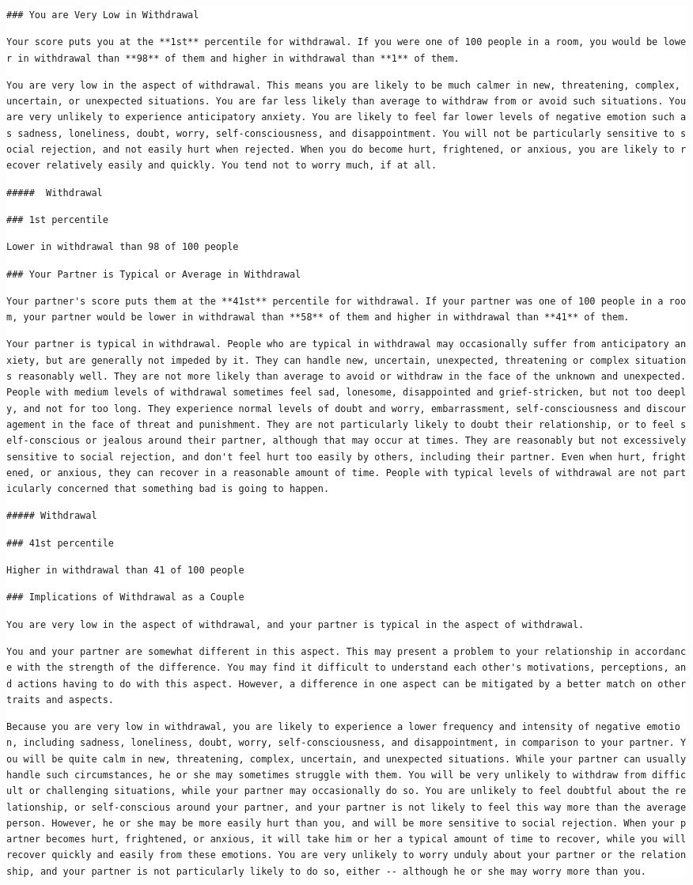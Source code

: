 `### You are Very Low in Withdrawal`

`Your score puts you at the **1st** percentile for withdrawal. If you were one of 100 people in a room, you would be lower in withdrawal than **98** of them and higher in withdrawal than **1** of them.`

`You are very low in the aspect of withdrawal. This means you are likely to be much calmer in new, threatening, complex, uncertain, or unexpected situations. You are far less likely than average to withdraw from or avoid such situations. You are very unlikely to experience anticipatory anxiety. You are likely to feel far lower levels of negative emotion such as sadness, loneliness, doubt, worry, self-consciousness, and disappointment. You will not be particularly sensitive to social rejection, and not easily hurt when rejected. When you do become hurt, frightened, or anxious, you are likely to recover relatively easily and quickly. You tend not to worry much, if at all.`

`#####  Withdrawal`

`### 1st percentile`

`Lower in withdrawal than 98 of 100 people`

`### Your Partner is Typical or Average in Withdrawal`

`Your partner's score puts them at the **41st** percentile for withdrawal. If your partner was one of 100 people in a room, your partner would be lower in withdrawal than **58** of them and higher in withdrawal than **41** of them.`

`Your partner is typical in withdrawal. People who are typical in withdrawal may occasionally suffer from anticipatory anxiety, but are generally not impeded by it. They can handle new, uncertain, unexpected, threatening or complex situations reasonably well. They are not more likely than average to avoid or withdraw in the face of the unknown and unexpected. People with medium levels of withdrawal sometimes feel sad, lonesome, disappointed and grief-stricken, but not too deeply, and not for too long. They experience normal levels of doubt and worry, embarrassment, self-consciousness and discouragement in the face of threat and punishment. They are not particularly likely to doubt their relationship, or to feel self-conscious or jealous around their partner, although that may occur at times. They are reasonably but not excessively sensitive to social rejection, and don't feel hurt too easily by others, including their partner. Even when hurt, frightened, or anxious, they can recover in a reasonable amount of time. People with typical levels of withdrawal are not particularly concerned that something bad is going to happen.`

`##### Withdrawal`

`### 41st percentile`

`Higher in withdrawal than 41 of 100 people`

`### Implications of Withdrawal as a Couple`

`You are very low in the aspect of withdrawal, and your partner is typical in the aspect of withdrawal.`

`You and your partner are somewhat different in this aspect. This may present a problem to your relationship in accordance with the strength of the difference. You may find it difficult to understand each other's motivations, perceptions, and actions having to do with this aspect. However, a difference in one aspect can be mitigated by a better match on other traits and aspects.`

`Because you are very low in withdrawal, you are likely to experience a lower frequency and intensity of negative emotion, including sadness, loneliness, doubt, worry, self-consciousness, and disappointment, in comparison to your partner. You will be quite calm in new, threatening, complex, uncertain, and unexpected situations. While your partner can usually handle such circumstances, he or she may sometimes struggle with them. You will be very unlikely to withdraw from difficult or challenging situations, while your partner may occasionally do so. You are unlikely to feel doubtful about the relationship, or self-conscious around your partner, and your partner is not likely to feel this way more than the average person. However, he or she may be more easily hurt than you, and will be more sensitive to social rejection. When your partner becomes hurt, frightened, or anxious, it will take him or her a typical amount of time to recover, while you will recover quickly and easily from these emotions. You are very unlikely to worry unduly about your partner or the relationship, and your partner is not particularly likely to do so, either -- although he or she may worry more than you.`
